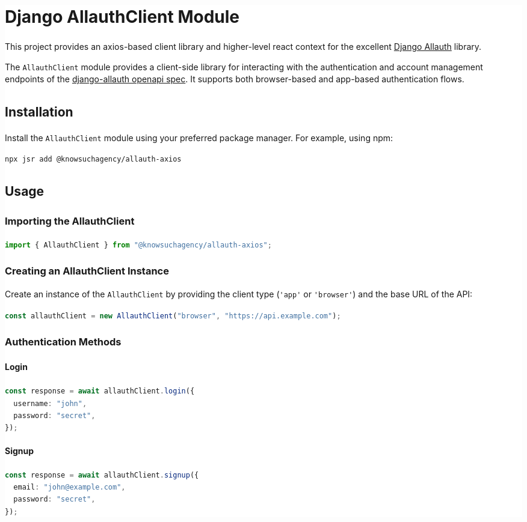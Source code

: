 # Django AllauthClient Module

This project provides an axios-based client library and higher-level react context for the excellent [Django Allauth](https://allauth.org/) library.

The `AllauthClient` module provides a client-side library for interacting with the authentication and account management endpoints of the [django-allauth openapi spec](https://docs.allauth.org/en/latest/headless/openapi-specification/). It supports both browser-based and app-based authentication flows.

## Installation

Install the `AllauthClient` module using your preferred package manager. For example, using npm:

```bash
npx jsr add @knowsuchagency/allauth-axios
```

## Usage

### Importing the AllauthClient

```typescript
import { AllauthClient } from "@knowsuchagency/allauth-axios";
```

### Creating an AllauthClient Instance

Create an instance of the `AllauthClient` by providing the client type (`'app'` or `'browser'`) and the base URL of the API:

```typescript
const allauthClient = new AllauthClient("browser", "https://api.example.com");
```

### Authentication Methods

#### Login

```typescript
const response = await allauthClient.login({
  username: "john",
  password: "secret",
});
```

#### Signup

```typescript
const response = await allauthClient.signup({
  email: "john@example.com",
  password: "secret",
});
```
